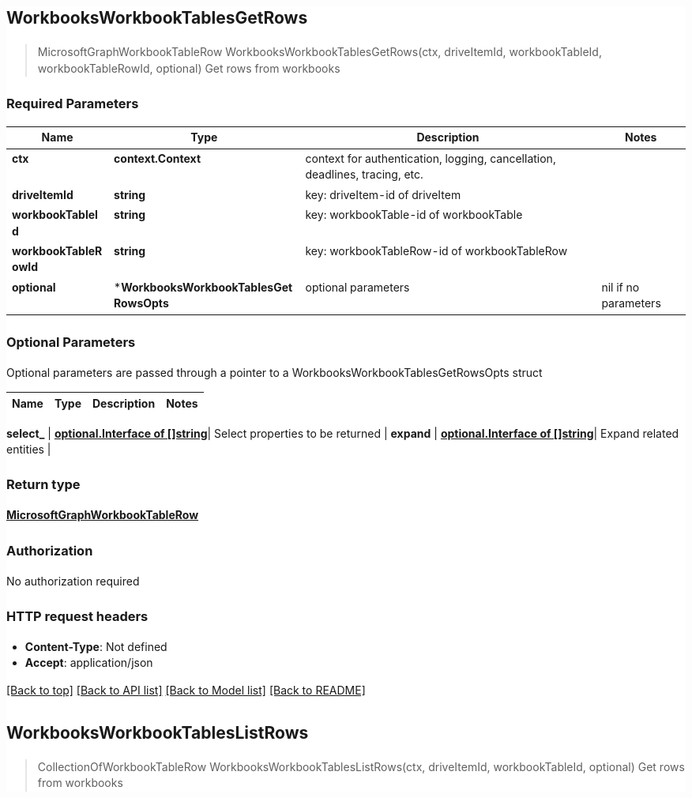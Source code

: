 
## WorkbooksWorkbookTablesGetRows

> MicrosoftGraphWorkbookTableRow WorkbooksWorkbookTablesGetRows(ctx, driveItemId, workbookTableId, workbookTableRowId, optional)
Get rows from workbooks

### Required Parameters


Name | Type | Description  | Notes
------------- | ------------- | ------------- | -------------
**ctx** | **context.Context** | context for authentication, logging, cancellation, deadlines, tracing, etc.
**driveItemId** | **string**| key: driveItem-id of driveItem | 
**workbookTableId** | **string**| key: workbookTable-id of workbookTable | 
**workbookTableRowId** | **string**| key: workbookTableRow-id of workbookTableRow | 
 **optional** | ***WorkbooksWorkbookTablesGetRowsOpts** | optional parameters | nil if no parameters

### Optional Parameters

Optional parameters are passed through a pointer to a WorkbooksWorkbookTablesGetRowsOpts struct


Name | Type | Description  | Notes
------------- | ------------- | ------------- | -------------



 **select_** | [**optional.Interface of []string**](string.md)| Select properties to be returned | 
 **expand** | [**optional.Interface of []string**](string.md)| Expand related entities | 

### Return type

[**MicrosoftGraphWorkbookTableRow**](microsoft.graph.workbookTableRow.md)

### Authorization

No authorization required

### HTTP request headers

- **Content-Type**: Not defined
- **Accept**: application/json

[[Back to top]](#) [[Back to API list]](../README.md#documentation-for-api-endpoints)
[[Back to Model list]](../README.md#documentation-for-models)
[[Back to README]](../README.md)


## WorkbooksWorkbookTablesListRows

> CollectionOfWorkbookTableRow WorkbooksWorkbookTablesListRows(ctx, driveItemId, workbookTableId, optional)
Get rows from workbooks
